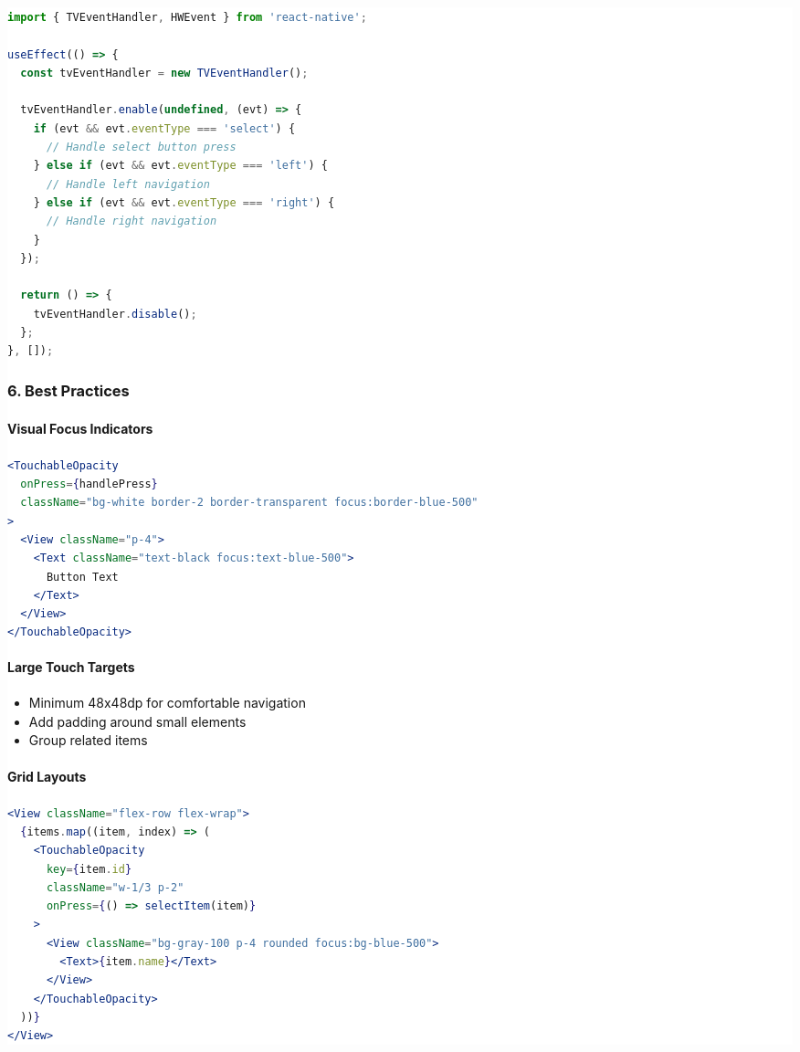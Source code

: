 ```jsx
import { TVEventHandler, HWEvent } from 'react-native';

useEffect(() => {
  const tvEventHandler = new TVEventHandler();
  
  tvEventHandler.enable(undefined, (evt) => {
    if (evt && evt.eventType === 'select') {
      // Handle select button press
    } else if (evt && evt.eventType === 'left') {
      // Handle left navigation
    } else if (evt && evt.eventType === 'right') {
      // Handle right navigation
    }
  });

  return () => {
    tvEventHandler.disable();
  };
}, []);
```

### 6. Best Practices

#### Visual Focus Indicators
```jsx
<TouchableOpacity
  onPress={handlePress}
  className="bg-white border-2 border-transparent focus:border-blue-500"
>
  <View className="p-4">
    <Text className="text-black focus:text-blue-500">
      Button Text
    </Text>
  </View>
</TouchableOpacity>
```

#### Large Touch Targets
- Minimum 48x48dp for comfortable navigation
- Add padding around small elements
- Group related items

#### Grid Layouts
```jsx
<View className="flex-row flex-wrap">
  {items.map((item, index) => (
    <TouchableOpacity
      key={item.id}
      className="w-1/3 p-2"
      onPress={() => selectItem(item)}
    >
      <View className="bg-gray-100 p-4 rounded focus:bg-blue-500">
        <Text>{item.name}</Text>
      </View>
    </TouchableOpacity>
  ))}
</View>
```
